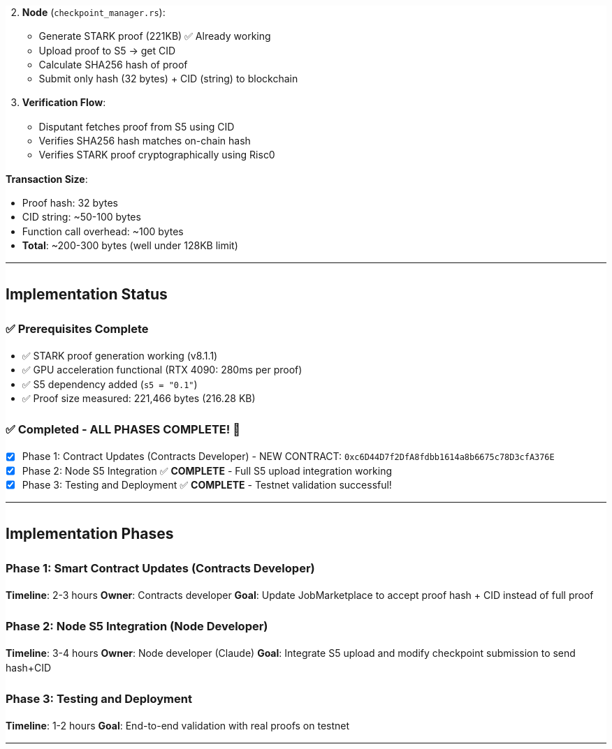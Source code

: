 2. **Node** (`checkpoint_manager.rs`):
   - Generate STARK proof (221KB) ✅ Already working
   - Upload proof to S5 → get CID
   - Calculate SHA256 hash of proof
   - Submit only hash (32 bytes) + CID (string) to blockchain

3. **Verification Flow**:
   - Disputant fetches proof from S5 using CID
   - Verifies SHA256 hash matches on-chain hash
   - Verifies STARK proof cryptographically using Risc0

**Transaction Size**:
- Proof hash: 32 bytes
- CID string: ~50-100 bytes
- Function call overhead: ~100 bytes
- **Total**: ~200-300 bytes (well under 128KB limit)

---

## Implementation Status

### ✅ Prerequisites Complete
- ✅ STARK proof generation working (v8.1.1)
- ✅ GPU acceleration functional (RTX 4090: 280ms per proof)
- ✅ S5 dependency added (`s5 = "0.1"`)
- ✅ Proof size measured: 221,466 bytes (216.28 KB)

### ✅ Completed - ALL PHASES COMPLETE! 🎉
- [x] Phase 1: Contract Updates (Contracts Developer) - NEW CONTRACT: `0xc6D44D7f2DfA8fdbb1614a8b6675c78D3cfA376E`
- [x] Phase 2: Node S5 Integration ✅ **COMPLETE** - Full S5 upload integration working
- [x] Phase 3: Testing and Deployment ✅ **COMPLETE** - Testnet validation successful!

---

## Implementation Phases

### Phase 1: Smart Contract Updates (Contracts Developer)
**Timeline**: 2-3 hours
**Owner**: Contracts developer
**Goal**: Update JobMarketplace to accept proof hash + CID instead of full proof

### Phase 2: Node S5 Integration (Node Developer)
**Timeline**: 3-4 hours
**Owner**: Node developer (Claude)
**Goal**: Integrate S5 upload and modify checkpoint submission to send hash+CID

### Phase 3: Testing and Deployment
**Timeline**: 1-2 hours
**Goal**: End-to-end validation with real proofs on testnet

---